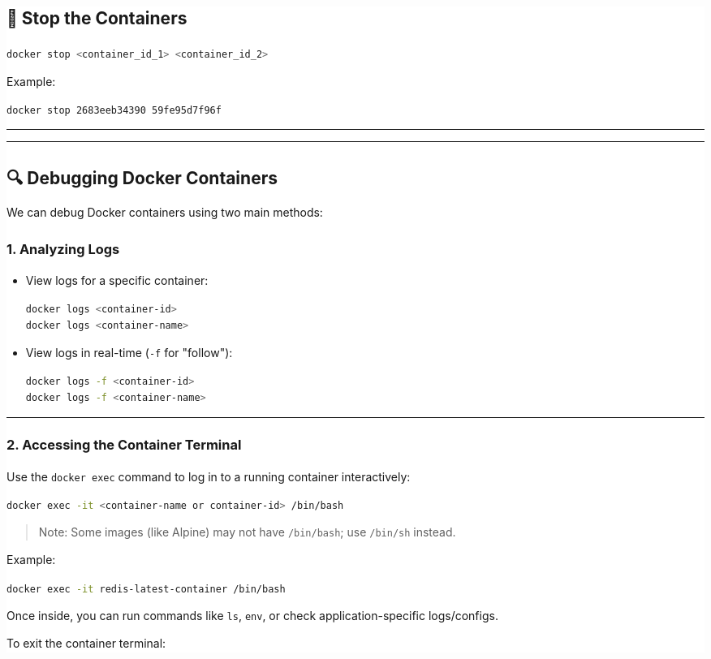 
## 🛑 Stop the Containers

```bash
docker stop <container_id_1> <container_id_2>
```

Example:

```bash
docker stop 2683eeb34390 59fe95d7f96f
```

---




---

## 🔍 Debugging Docker Containers

We can debug Docker containers using two main methods:

### 1. **Analyzing Logs**

* View logs for a specific container:

  ```bash
  docker logs <container-id>
  docker logs <container-name>
  ```

* View logs in real-time (`-f` for "follow"):

  ```bash
  docker logs -f <container-id>
  docker logs -f <container-name>
  ```

---

### 2. **Accessing the Container Terminal**

Use the `docker exec` command to log in to a running container interactively:

```bash
docker exec -it <container-name or container-id> /bin/bash
```

> Note: Some images (like Alpine) may not have `/bin/bash`; use `/bin/sh` instead.

Example:

```bash
docker exec -it redis-latest-container /bin/bash
```

Once inside, you can run commands like `ls`, `env`, or check application-specific logs/configs.

To exit the container terminal:

